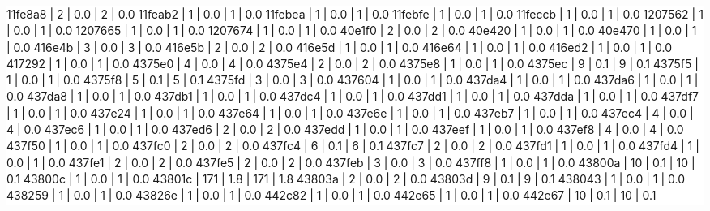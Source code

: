 11fe8a8                                          |      2 |   0.0 |   2 |   0.0
11feab2                                          |      1 |   0.0 |   1 |   0.0
11febea                                          |      1 |   0.0 |   1 |   0.0
11febfe                                          |      1 |   0.0 |   1 |   0.0
11feccb                                          |      1 |   0.0 |   1 |   0.0
1207562                                          |      1 |   0.0 |   1 |   0.0
1207665                                          |      1 |   0.0 |   1 |   0.0
1207674                                          |      1 |   0.0 |   1 |   0.0
40e1f0                                           |      2 |   0.0 |   2 |   0.0
40e420                                           |      1 |   0.0 |   1 |   0.0
40e470                                           |      1 |   0.0 |   1 |   0.0
416e4b                                           |      3 |   0.0 |   3 |   0.0
416e5b                                           |      2 |   0.0 |   2 |   0.0
416e5d                                           |      1 |   0.0 |   1 |   0.0
416e64                                           |      1 |   0.0 |   1 |   0.0
416ed2                                           |      1 |   0.0 |   1 |   0.0
417292                                           |      1 |   0.0 |   1 |   0.0
4375e0                                           |      4 |   0.0 |   4 |   0.0
4375e4                                           |      2 |   0.0 |   2 |   0.0
4375e8                                           |      1 |   0.0 |   1 |   0.0
4375ec                                           |      9 |   0.1 |   9 |   0.1
4375f5                                           |      1 |   0.0 |   1 |   0.0
4375f8                                           |      5 |   0.1 |   5 |   0.1
4375fd                                           |      3 |   0.0 |   3 |   0.0
437604                                           |      1 |   0.0 |   1 |   0.0
437da4                                           |      1 |   0.0 |   1 |   0.0
437da6                                           |      1 |   0.0 |   1 |   0.0
437da8                                           |      1 |   0.0 |   1 |   0.0
437db1                                           |      1 |   0.0 |   1 |   0.0
437dc4                                           |      1 |   0.0 |   1 |   0.0
437dd1                                           |      1 |   0.0 |   1 |   0.0
437dda                                           |      1 |   0.0 |   1 |   0.0
437df7                                           |      1 |   0.0 |   1 |   0.0
437e24                                           |      1 |   0.0 |   1 |   0.0
437e64                                           |      1 |   0.0 |   1 |   0.0
437e6e                                           |      1 |   0.0 |   1 |   0.0
437eb7                                           |      1 |   0.0 |   1 |   0.0
437ec4                                           |      4 |   0.0 |   4 |   0.0
437ec6                                           |      1 |   0.0 |   1 |   0.0
437ed6                                           |      2 |   0.0 |   2 |   0.0
437edd                                           |      1 |   0.0 |   1 |   0.0
437eef                                           |      1 |   0.0 |   1 |   0.0
437ef8                                           |      4 |   0.0 |   4 |   0.0
437f50                                           |      1 |   0.0 |   1 |   0.0
437fc0                                           |      2 |   0.0 |   2 |   0.0
437fc4                                           |      6 |   0.1 |   6 |   0.1
437fc7                                           |      2 |   0.0 |   2 |   0.0
437fd1                                           |      1 |   0.0 |   1 |   0.0
437fd4                                           |      1 |   0.0 |   1 |   0.0
437fe1                                           |      2 |   0.0 |   2 |   0.0
437fe5                                           |      2 |   0.0 |   2 |   0.0
437feb                                           |      3 |   0.0 |   3 |   0.0
437ff8                                           |      1 |   0.0 |   1 |   0.0
43800a                                           |     10 |   0.1 |  10 |   0.1
43800c                                           |      1 |   0.0 |   1 |   0.0
43801c                                           |    171 |   1.8 | 171 |   1.8
43803a                                           |      2 |   0.0 |   2 |   0.0
43803d                                           |      9 |   0.1 |   9 |   0.1
438043                                           |      1 |   0.0 |   1 |   0.0
438259                                           |      1 |   0.0 |   1 |   0.0
43826e                                           |      1 |   0.0 |   1 |   0.0
442c82                                           |      1 |   0.0 |   1 |   0.0
442e65                                           |      1 |   0.0 |   1 |   0.0
442e67                                           |     10 |   0.1 |  10 |   0.1